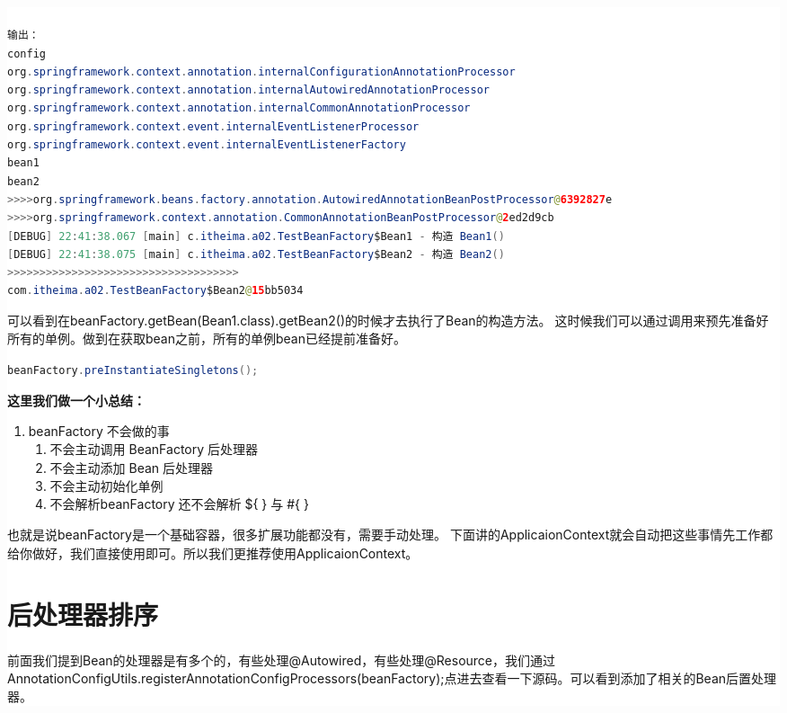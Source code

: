 ```java

输出：
config
org.springframework.context.annotation.internalConfigurationAnnotationProcessor
org.springframework.context.annotation.internalAutowiredAnnotationProcessor
org.springframework.context.annotation.internalCommonAnnotationProcessor
org.springframework.context.event.internalEventListenerProcessor
org.springframework.context.event.internalEventListenerFactory
bean1
bean2
>>>>org.springframework.beans.factory.annotation.AutowiredAnnotationBeanPostProcessor@6392827e
>>>>org.springframework.context.annotation.CommonAnnotationBeanPostProcessor@2ed2d9cb
[DEBUG] 22:41:38.067 [main] c.itheima.a02.TestBeanFactory$Bean1 - 构造 Bean1() 
[DEBUG] 22:41:38.075 [main] c.itheima.a02.TestBeanFactory$Bean2 - 构造 Bean2() 
>>>>>>>>>>>>>>>>>>>>>>>>>>>>>>>>>>>>
com.itheima.a02.TestBeanFactory$Bean2@15bb5034
```

可以看到在beanFactory.getBean(Bean1.class).getBean2()的时候才去执行了Bean的构造方法。
这时候我们可以通过调用来预先准备好所有的单例。做到在获取bean之前，所有的单例bean已经提前准备好。

```java
beanFactory.preInstantiateSingletons();
```

**这里我们做一个小总结：**

1. beanFactory 不会做的事 
   1. 不会主动调用 BeanFactory 后处理器
   2. 不会主动添加 Bean 后处理器
   3. 不会主动初始化单例
   4. 不会解析beanFactory 还不会解析 ${ } 与 #{ }

也就是说beanFactory是一个基础容器，很多扩展功能都没有，需要手动处理。
下面讲的ApplicaionContext就会自动把这些事情先工作都给你做好，我们直接使用即可。所以我们更推荐使用ApplicaionContext。

# 后处理器排序

前面我们提到Bean的处理器是有多个的，有些处理@Autowired，有些处理@Resource，我们通过AnnotationConfigUtils.registerAnnotationConfigProcessors(beanFactory);点进去查看一下源码。可以看到添加了相关的Bean后置处理器。